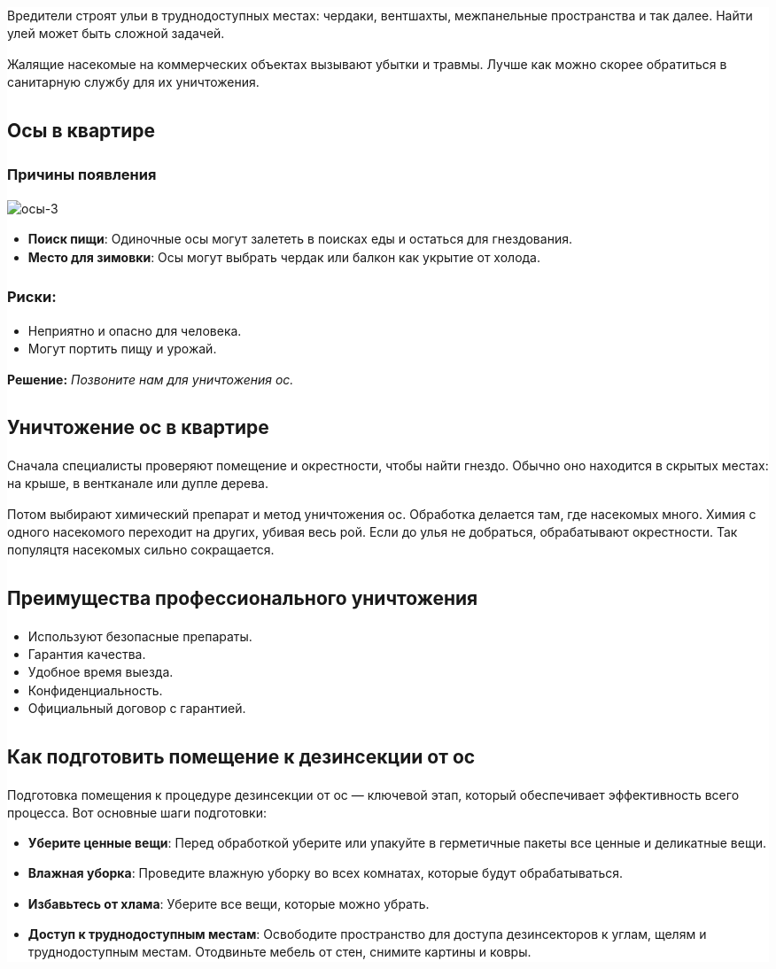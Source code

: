 Вредители строят ульи в труднодоступных местах: чердаки, вентшахты, межпанельные пространства и так далее. Найти улей может быть сложной задачей.

Жалящие насекомые на коммерческих объектах вызывают убытки и травмы. Лучше как можно скорее обратиться в санитарную службу для их уничтожения.

## Осы в квартире

### Причины появления

<img src="/images/service-pages/osi-1.webp" alt="осы-3" width="662" height='404'/>

- **Поиск пищи**: Одиночные осы могут залететь в поисках еды и остаться для гнездования.
- **Место для зимовки**: Осы могут выбрать чердак или балкон как укрытие от холода.

### Риски:

- Неприятно и опасно для человека.
- Могут портить пищу и урожай.

**Решение:** _Позвоните нам для уничтожения ос._

## Уничтожение ос в квартире

Сначала специалисты проверяют помещение и окрестности, чтобы найти гнездо. Обычно оно находится в скрытых местах: на крыше, в вентканале или дупле дерева.

Потом выбирают химический препарат и метод уничтожения ос. Обработка делается там, где насекомых много. Химия с одного насекомого переходит на других, убивая весь рой. Если до улья не добраться, обрабатывают окрестности. Так популяцтя насекомых сильно сокращается.

## Преимущества профессионального уничтожения

- Используют безопасные препараты.
- Гарантия качества.
- Удобное время выезда.
- Конфиденциальность.
- Официальный договор с гарантией.

## Как подготовить помещение к дезинсекции от ос

Подготовка помещения к процедуре дезинсекции от ос — ключевой этап, который обеспечивает эффективность всего процесса. Вот основные шаги подготовки:

- **Уберите ценные вещи**: Перед обработкой уберите или упакуйте в герметичные пакеты все ценные и деликатные вещи.

- **Влажная уборка**: Проведите влажную уборку во всех комнатах, которые будут обрабатываться.

- **Избавьтесь от хлама**: Уберите все вещи, которые можно убрать.

- **Доступ к труднодоступным местам**: Освободите пространство для доступа дезинсекторов к углам, щелям и труднодоступным местам. Отодвиньте мебель от стен, снимите картины и ковры.
